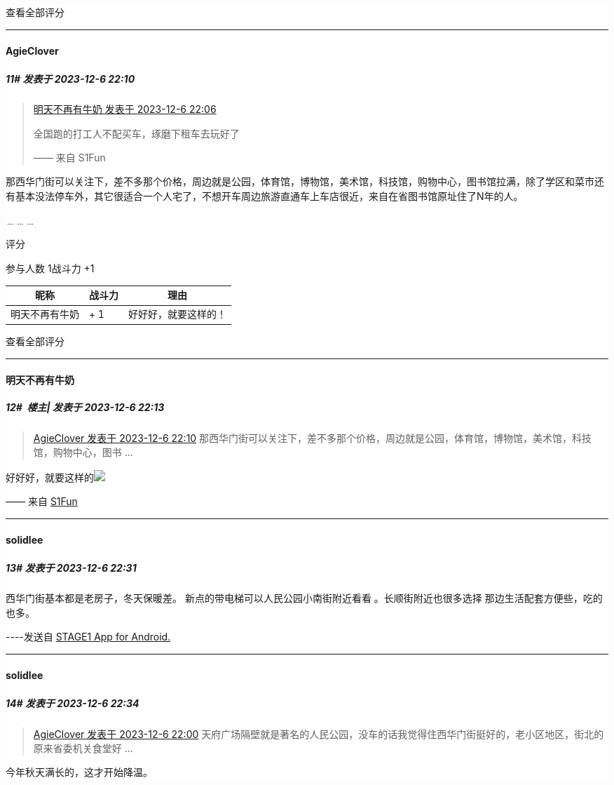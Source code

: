 查看全部评分

*****

####  AgieClover  
##### 11#       发表于 2023-12-6 22:10

<blockquote><a href="httphttps://bbs.saraba1st.com/2b/forum.php?mod=redirect&amp;goto=findpost&amp;pid=63245744&amp;ptid=2163201" target="_blank">明天不再有牛奶 发表于 2023-12-6 22:06</a>

全国跑的打工人不配买车，琢磨下租车去玩好了

—— 来自 S1Fun</blockquote>
那西华门街可以关注下，差不多那个价格，周边就是公园，体育馆，博物馆，美术馆，科技馆，购物中心，图书馆拉满，除了学区和菜市还有基本没法停车外，其它很适合一个人宅了，不想开车周边旅游直通车上车店很近，来自在省图书馆原址住了N年的人。

﹍﹍﹍

评分

 参与人数 1战斗力 +1

|昵称|战斗力|理由|
|----|---|---|
| 明天不再有牛奶| + 1|好好好，就要这样的！|

查看全部评分

*****

####  明天不再有牛奶  
##### 12#         楼主| 发表于 2023-12-6 22:13

<blockquote><a href="httphttps://bbs.saraba1st.com/2b/forum.php?mod=redirect&amp;goto=findpost&amp;pid=63245784&amp;ptid=2163201" target="_blank">AgieClover 发表于 2023-12-6 22:10</a>
那西华门街可以关注下，差不多那个价格，周边就是公园，体育馆，博物馆，美术馆，科技馆，购物中心，图书 ...</blockquote>
好好好，就要这样的<img src="https://static.saraba1st.com/image/smiley/face2017/033.png" referrerpolicy="no-referrer">

—— 来自 [S1Fun](https://s1fun.koalcat.com)

*****

####  solidlee  
##### 13#       发表于 2023-12-6 22:31

西华门街基本都是老房子，冬天保暖差。 新点的带电梯可以人民公园小南街附近看看 。长顺街附近也很多选择 那边生活配套方便些，吃的也多。

----发送自 [STAGE1 App for Android.](http://stage1.5j4m.com/?1.37)

*****

####  solidlee  
##### 14#       发表于 2023-12-6 22:34

<blockquote><a href="httphttps://bbs.saraba1st.com/2b/forum.php?mod=redirect&amp;goto=findpost&amp;pid=63245699&amp;ptid=2163201" target="_blank">AgieClover 发表于 2023-12-6 22:00</a>
天府广场隔壁就是著名的人民公园，没车的话我觉得住西华门街挺好的，老小区地区，街北的原来省委机关食堂好 ...</blockquote>
今年秋天满长的，这才开始降温。
